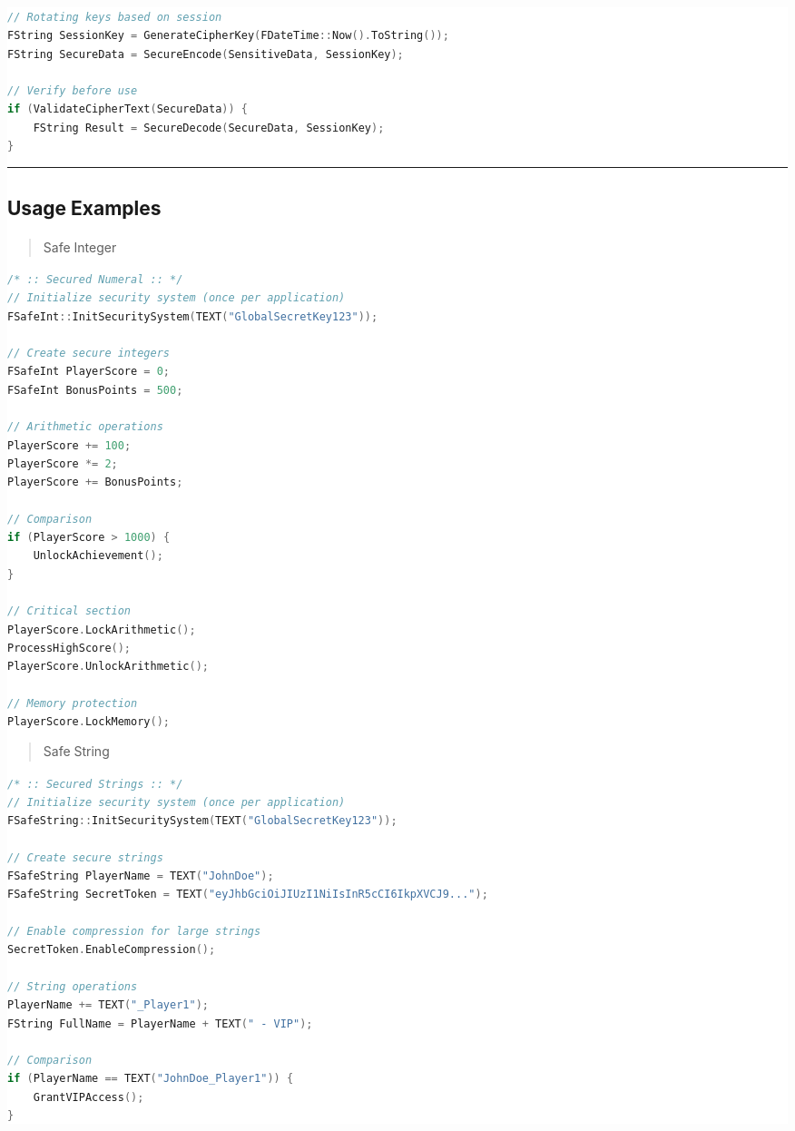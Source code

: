 ```cpp
// Rotating keys based on session
FString SessionKey = GenerateCipherKey(FDateTime::Now().ToString());
FString SecureData = SecureEncode(SensitiveData, SessionKey);

// Verify before use
if (ValidateCipherText(SecureData)) {
    FString Result = SecureDecode(SecureData, SessionKey);
}
```

---

## Usage Examples

> Safe Integer
```cpp
/* :: Secured Numeral :: */
// Initialize security system (once per application)
FSafeInt::InitSecuritySystem(TEXT("GlobalSecretKey123"));

// Create secure integers
FSafeInt PlayerScore = 0;
FSafeInt BonusPoints = 500;

// Arithmetic operations
PlayerScore += 100;
PlayerScore *= 2;
PlayerScore += BonusPoints;

// Comparison
if (PlayerScore > 1000) {
    UnlockAchievement();
}

// Critical section
PlayerScore.LockArithmetic();
ProcessHighScore();
PlayerScore.UnlockArithmetic();

// Memory protection
PlayerScore.LockMemory();
```

> Safe String
```cpp
/* :: Secured Strings :: */
// Initialize security system (once per application)
FSafeString::InitSecuritySystem(TEXT("GlobalSecretKey123"));

// Create secure strings
FSafeString PlayerName = TEXT("JohnDoe");
FSafeString SecretToken = TEXT("eyJhbGciOiJIUzI1NiIsInR5cCI6IkpXVCJ9...");

// Enable compression for large strings
SecretToken.EnableCompression();

// String operations
PlayerName += TEXT("_Player1");
FString FullName = PlayerName + TEXT(" - VIP");

// Comparison
if (PlayerName == TEXT("JohnDoe_Player1")) {
    GrantVIPAccess();
}
```